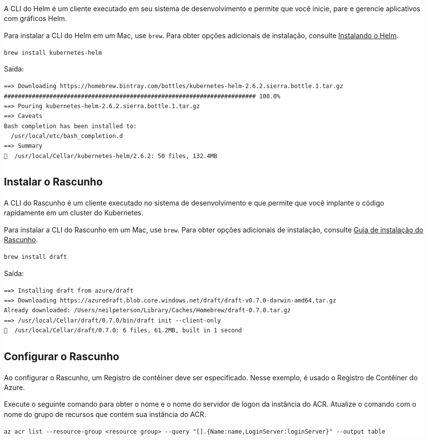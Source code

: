 A CLI do Helm é um cliente executado em seu sistema de desenvolvimento e permite que você inicie, pare e gerencie aplicativos com gráficos Helm.

Para instalar a CLI do Helm em um Mac, use `brew`. Para obter opções adicionais de instalação, consulte [Instalando o Helm](https://github.com/kubernetes/helm/blob/master/docs/install.md).

```console
brew install kubernetes-helm
```

Saída:

```
==> Downloading https://homebrew.bintray.com/bottles/kubernetes-helm-2.6.2.sierra.bottle.1.tar.gz
######################################################################## 100.0%
==> Pouring kubernetes-helm-2.6.2.sierra.bottle.1.tar.gz
==> Caveats
Bash completion has been installed to:
  /usr/local/etc/bash_completion.d
==> Summary
🍺  /usr/local/Cellar/kubernetes-helm/2.6.2: 50 files, 132.4MB
```

## <a name="install-draft"></a>Instalar o Rascunho

A CLI do Rascunho é um cliente executado no sistema de desenvolvimento e que permite que você implante o código rapidamente em um cluster do Kubernetes.

Para instalar a CLI do Rascunho em um Mac, use `brew`. Para obter opções adicionais de instalação, consulte [Guia de instalação do Rascunho](https://github.com/Azure/draft/blob/master/docs/install.md).

```console
brew install draft
```

Saída:

```
==> Installing draft from azure/draft
==> Downloading https://azuredraft.blob.core.windows.net/draft/draft-v0.7.0-darwin-amd64.tar.gz
Already downloaded: /Users/neilpeterson/Library/Caches/Homebrew/draft-0.7.0.tar.gz
==> /usr/local/Cellar/draft/0.7.0/bin/draft init --client-only
🍺  /usr/local/Cellar/draft/0.7.0: 6 files, 61.2MB, built in 1 second
```

## <a name="configure-draft"></a>Configurar o Rascunho

Ao configurar o Rascunho, um Registro de contêiner deve ser especificado. Nesse exemplo, é usado o Registro de Contêiner do Azure.

Execute o seguinte comando para obter o nome e o nome do servidor de logon da instância do ACR. Atualize o comando com o nome do grupo de recursos que contém sua instância do ACR.

```console
az acr list --resource-group <resource group> --query "[].{Name:name,LoginServer:loginServer}" --output table
```
